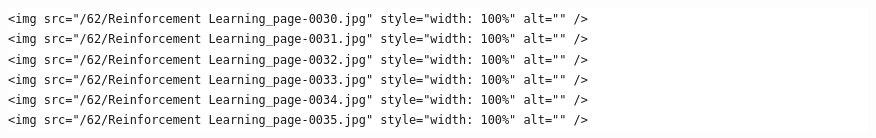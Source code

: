     <img src="/62/Reinforcement Learning_page-0030.jpg" style="width: 100%" alt="" />
    <img src="/62/Reinforcement Learning_page-0031.jpg" style="width: 100%" alt="" />
    <img src="/62/Reinforcement Learning_page-0032.jpg" style="width: 100%" alt="" />
    <img src="/62/Reinforcement Learning_page-0033.jpg" style="width: 100%" alt="" />
    <img src="/62/Reinforcement Learning_page-0034.jpg" style="width: 100%" alt="" />
    <img src="/62/Reinforcement Learning_page-0035.jpg" style="width: 100%" alt="" />
</center>
